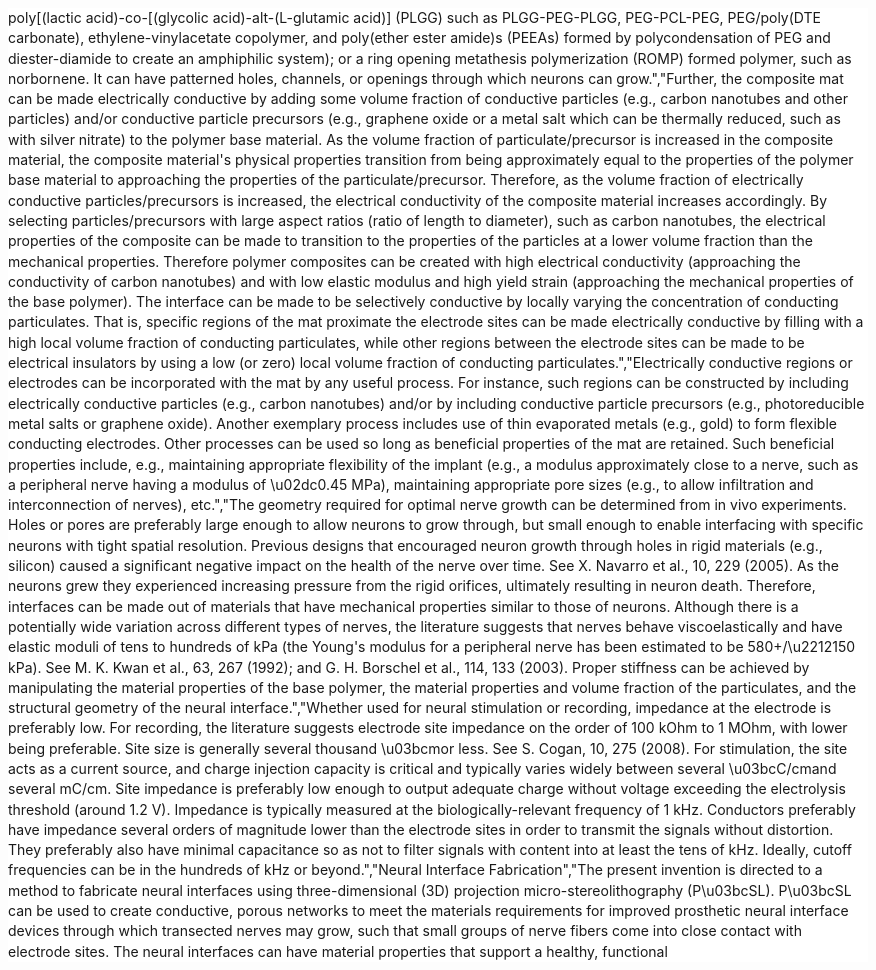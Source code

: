 poly[(lactic acid)-co-[(glycolic acid)-alt-(L-glutamic acid)] (PLGG) such as PLGG-PEG-PLGG, PEG-PCL-PEG, PEG\/poly(DTE carbonate), ethylene-vinylacetate copolymer, and poly(ether ester amide)s (PEEAs) formed by polycondensation of PEG and diester-diamide to create an amphiphilic system); or a ring opening metathesis polymerization (ROMP) formed polymer, such as norbornene. It can have patterned holes, channels, or openings through which neurons can grow.","Further, the composite mat can be made electrically conductive by adding some volume fraction of conductive particles (e.g., carbon nanotubes and other particles) and\/or conductive particle precursors (e.g., graphene oxide or a metal salt which can be thermally reduced, such as with silver nitrate) to the polymer base material. As the volume fraction of particulate\/precursor is increased in the composite material, the composite material's physical properties transition from being approximately equal to the properties of the polymer base material to approaching the properties of the particulate\/precursor. Therefore, as the volume fraction of electrically conductive particles\/precursors is increased, the electrical conductivity of the composite material increases accordingly. By selecting particles\/precursors with large aspect ratios (ratio of length to diameter), such as carbon nanotubes, the electrical properties of the composite can be made to transition to the properties of the particles at a lower volume fraction than the mechanical properties. Therefore polymer composites can be created with high electrical conductivity (approaching the conductivity of carbon nanotubes) and with low elastic modulus and high yield strain (approaching the mechanical properties of the base polymer). The interface can be made to be selectively conductive by locally varying the concentration of conducting particulates. That is, specific regions of the mat proximate the electrode sites can be made electrically conductive by filling with a high local volume fraction of conducting particulates, while other regions between the electrode sites can be made to be electrical insulators by using a low (or zero) local volume fraction of conducting particulates.","Electrically conductive regions or electrodes can be incorporated with the mat by any useful process. For instance, such regions can be constructed by including electrically conductive particles (e.g., carbon nanotubes) and\/or by including conductive particle precursors (e.g., photoreducible metal salts or graphene oxide). Another exemplary process includes use of thin evaporated metals (e.g., gold) to form flexible conducting electrodes. Other processes can be used so long as beneficial properties of the mat are retained. Such beneficial properties include, e.g., maintaining appropriate flexibility of the implant (e.g., a modulus approximately close to a nerve, such as a peripheral nerve having a modulus of \u02dc0.45 MPa), maintaining appropriate pore sizes (e.g., to allow infiltration and interconnection of nerves), etc.","The geometry required for optimal nerve growth can be determined from in vivo experiments. Holes or pores are preferably large enough to allow neurons to grow through, but small enough to enable interfacing with specific neurons with tight spatial resolution. Previous designs that encouraged neuron growth through holes in rigid materials (e.g., silicon) caused a significant negative impact on the health of the nerve over time. See X. Navarro et al., 10, 229 (2005). As the neurons grew they experienced increasing pressure from the rigid orifices, ultimately resulting in neuron death. Therefore, interfaces can be made out of materials that have mechanical properties similar to those of neurons. Although there is a potentially wide variation across different types of nerves, the literature suggests that nerves behave viscoelastically and have elastic moduli of tens to hundreds of kPa (the Young's modulus for a peripheral nerve has been estimated to be 580+\/\u2212150 kPa). See M. K. Kwan et al., 63, 267 (1992); and G. H. Borschel et al., 114, 133 (2003). Proper stiffness can be achieved by manipulating the material properties of the base polymer, the material properties and volume fraction of the particulates, and the structural geometry of the neural interface.","Whether used for neural stimulation or recording, impedance at the electrode is preferably low. For recording, the literature suggests electrode site impedance on the order of 100 kOhm to 1 MOhm, with lower being preferable. Site size is generally several thousand \u03bcmor less. See S. Cogan, 10, 275 (2008). For stimulation, the site acts as a current source, and charge injection capacity is critical and typically varies widely between several \u03bcC\/cmand several mC\/cm. Site impedance is preferably low enough to output adequate charge without voltage exceeding the electrolysis threshold (around 1.2 V). Impedance is typically measured at the biologically-relevant frequency of 1 kHz. Conductors preferably have impedance several orders of magnitude lower than the electrode sites in order to transmit the signals without distortion. They preferably also have minimal capacitance so as not to filter signals with content into at least the tens of kHz. Ideally, cutoff frequencies can be in the hundreds of kHz or beyond.","Neural Interface Fabrication","The present invention is directed to a method to fabricate neural interfaces using three-dimensional (3D) projection micro-stereolithography (P\u03bcSL). P\u03bcSL can be used to create conductive, porous networks to meet the materials requirements for improved prosthetic neural interface devices through which transected nerves may grow, such that small groups of nerve fibers come into close contact with electrode sites. The neural interfaces can have material properties that support a healthy, functional